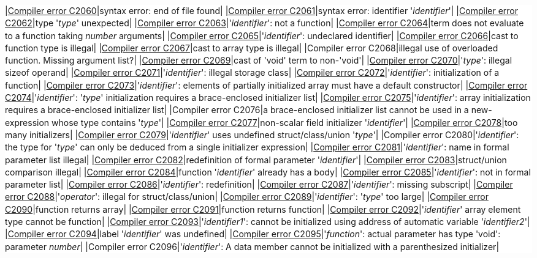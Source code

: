 |[Compiler error C2060](compiler-error-c2060.md)|syntax error: end of file found|
|[Compiler error C2061](compiler-error-c2061.md)|syntax error: identifier '*identifier*'|
|[Compiler error C2062](compiler-error-c2062.md)|type '*type*' unexpected|
|[Compiler error C2063](compiler-error-c2063.md)|'*identifier*': not a function|
|[Compiler error C2064](compiler-error-c2064.md)|term does not evaluate to a function taking *number* arguments|
|[Compiler error C2065](compiler-error-c2065.md)|'*identifier*': undeclared identifier|
|[Compiler error C2066](compiler-error-c2066.md)|cast to function type is illegal|
|[Compiler error C2067](compiler-error-c2067.md)|cast to array type is illegal|
|Compiler error C2068|illegal use of overloaded function. Missing argument list?|
|[Compiler error C2069](compiler-error-c2069.md)|cast of 'void' term to non-'void'|
|[Compiler error C2070](compiler-error-c2070.md)|'*type*': illegal sizeof operand|
|[Compiler error C2071](compiler-error-c2071.md)|'*identifier*': illegal storage class|
|[Compiler error C2072](compiler-error-c2072.md)|'*identifier*': initialization of a function|
|[Compiler error C2073](compiler-error-c2073.md)|'*identifier*': elements of partially initialized array must have a default constructor|
|[Compiler error C2074](compiler-error-c2074.md)|'*identifier*': '*type*' initialization requires a brace-enclosed initializer list|
|[Compiler error C2075](compiler-error-c2075.md)|'*identifier*': array initialization requires a brace-enclosed initializer list|
|Compiler error C2076|a brace-enclosed initializer list cannot be used in a new-expression whose type contains '*type*'|
|[Compiler error C2077](compiler-error-c2077.md)|non-scalar field initializer '*identifier*'|
|[Compiler error C2078](compiler-error-c2078.md)|too many initializers|
|[Compiler error C2079](compiler-error-c2079.md)|'*identifier*' uses undefined struct/class/union '*type*'|
|Compiler error C2080|'*identifier*': the type for '*type*' can only be deduced from a single initializer expression|
|[Compiler error C2081](compiler-error-c2081.md)|'*identifier*': name in formal parameter list illegal|
|[Compiler error C2082](compiler-error-c2082.md)|redefinition of formal parameter '*identifier*'|
|[Compiler error C2083](compiler-error-c2083.md)|struct/union comparison illegal|
|[Compiler error C2084](compiler-error-c2084.md)|function '*identifier*' already has a body|
|[Compiler error C2085](compiler-error-c2085.md)|'*identifier*': not in formal parameter list|
|[Compiler error C2086](compiler-error-c2086.md)|'*identifier*': redefinition|
|[Compiler error C2087](compiler-error-c2087.md)|'*identifier*': missing subscript|
|[Compiler error C2088](compiler-error-c2088.md)|'*operator*': illegal for struct/class/union|
|[Compiler error C2089](compiler-error-c2089.md)|'*identifier*': '*type*' too large|
|[Compiler error C2090](compiler-error-c2090.md)|function returns array|
|[Compiler error C2091](compiler-error-c2091.md)|function returns function|
|[Compiler error C2092](compiler-error-c2092.md)|'*identifier*' array element type cannot be function|
|[Compiler error C2093](compiler-error-c2093.md)|'*identifier1*': cannot be initialized using address of automatic variable '*identifier2*'|
|[Compiler error C2094](compiler-error-c2094.md)|label '*identifier*' was undefined|
|[Compiler error C2095](compiler-error-c2095.md)|'*function*': actual parameter has type 'void': parameter *number*|
|Compiler error C2096|'*identifier*': A data member cannot be initialized with a parenthesized initializer|